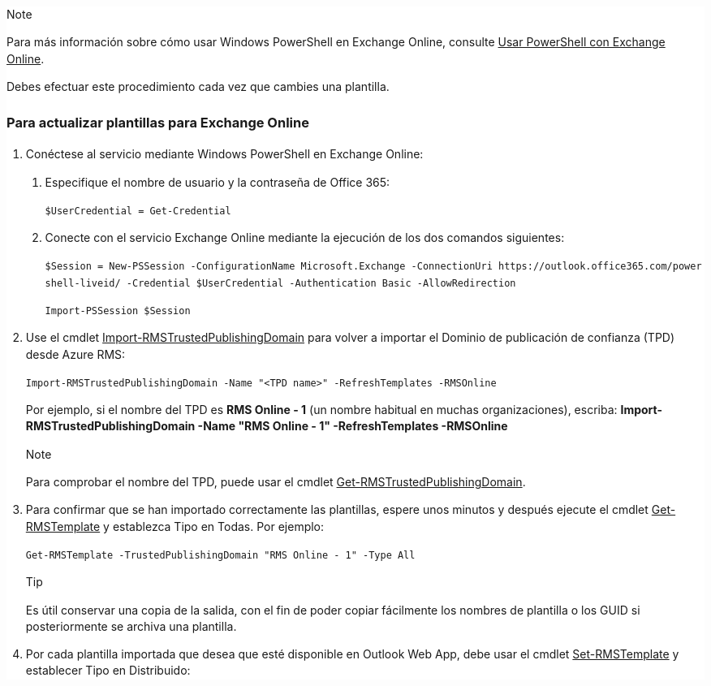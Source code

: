> [!NOTE]
> Para más información sobre cómo usar Windows PowerShell en Exchange Online, consulte [Usar PowerShell con Exchange Online](https://technet.microsoft.com/library/jj200677%28v=exchg.160%29.aspx).

Debes efectuar este procedimiento cada vez que cambies una plantilla.

### <a name="to-update-templates-for-exchange-online"></a>Para actualizar plantillas para Exchange Online

1.  Conéctese al servicio mediante Windows PowerShell en Exchange Online:

    1.  Especifique el nombre de usuario y la contraseña de Office 365:

        ```
        $UserCredential = Get-Credential
        ```

    2.  Conecte con el servicio Exchange Online mediante la ejecución de los dos comandos siguientes:

        ```
        $Session = New-PSSession -ConfigurationName Microsoft.Exchange -ConnectionUri https://outlook.office365.com/powershell-liveid/ -Credential $UserCredential -Authentication Basic -AllowRedirection
        ```

        ```
        Import-PSSession $Session
        ```

2.  Use el cmdlet [Import-RMSTrustedPublishingDomain](http://technet.microsoft.com/library/jj200724%28v=exchg.160%29.aspx) para volver a importar el Dominio de publicación de confianza (TPD) desde Azure RMS:

    ```
    Import-RMSTrustedPublishingDomain -Name "<TPD name>" -RefreshTemplates -RMSOnline
    ```
    Por ejemplo, si el nombre del TPD es **RMS Online - 1** (un nombre habitual en muchas organizaciones), escriba: **Import-RMSTrustedPublishingDomain -Name "RMS Online - 1" -RefreshTemplates -RMSOnline**

    > [!NOTE]
    > Para comprobar el nombre del TPD, puede usar el cmdlet [Get-RMSTrustedPublishingDomain](http://technet.microsoft.com/library/jj200707%28v=exchg.160%29.aspx).

3.  Para confirmar que se han importado correctamente las plantillas, espere unos minutos y después ejecute el cmdlet [Get-RMSTemplate](http://technet.microsoft.com/library/dd297960%28v=exchg.160%29.aspx) y establezca Tipo en Todas. Por ejemplo:

    ```
    Get-RMSTemplate -TrustedPublishingDomain "RMS Online - 1" -Type All
    ```
    > [!TIP]
    > Es útil conservar una copia de la salida, con el fin de poder copiar fácilmente los nombres de plantilla o los GUID si posteriormente se archiva una plantilla.

4.  Por cada plantilla importada que desea que esté disponible en Outlook Web App, debe usar el cmdlet [Set-RMSTemplate](http://technet.microsoft.com/library/hh529923%28v=exchg.160%29.aspx) y establecer Tipo en Distribuido:
